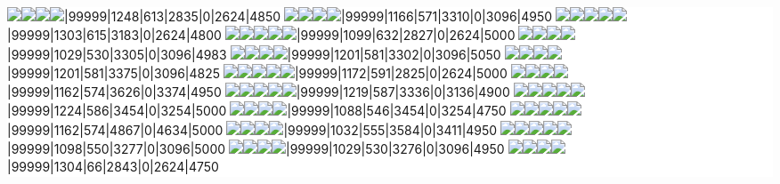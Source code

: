 ![](/item/6694.png)![](/item/1001.png)![](/item/1053.png)![](/item/1055.png)|99999|1248|613|2835|0|2624|4850
![](/item/6631.png)![](/item/1001.png)![](/item/1053.png)![](/item/1055.png)|99999|1166|571|3310|0|3096|4950
![](/item/3156.png)![](/item/1001.png)![](/item/1053.png)![](/item/1055.png)![](/item/1036.png)|99999|1303|615|3183|0|2624|4800
![](/item/3094.png)![](/item/1001.png)![](/item/1053.png)![](/item/1055.png)![](/item/1036.png)|99999|1099|632|2827|0|2624|5000
![](/item/3078.png)![](/item/1001.png)![](/item/1053.png)![](/item/1055.png)|99999|1029|530|3305|0|3096|4983
![](/item/3161.png)![](/item/1001.png)![](/item/1053.png)![](/item/1055.png)|99999|1201|581|3302|0|3096|5050
![](/item/6630.png)![](/item/1001.png)![](/item/1055.png)![](/item/1037.png)|99999|1201|581|3375|0|3096|4825
![](/item/3139.png)![](/item/1001.png)![](/item/1053.png)![](/item/1055.png)![](/item/1036.png)|99999|1172|591|2825|0|2624|5000
![](/item/6333.png)![](/item/1001.png)![](/item/1053.png)![](/item/1055.png)|99999|1162|574|3626|0|3374|4950
![](/item/3814.png)![](/item/1001.png)![](/item/1053.png)![](/item/1055.png)![](/item/1036.png)|99999|1219|587|3336|0|3136|4900
![](/item/3181.png)![](/item/1001.png)![](/item/1053.png)![](/item/1055.png)![](/item/1036.png)|99999|1224|586|3454|0|3254|5000
![](/item/3071.png)![](/item/1001.png)![](/item/1053.png)![](/item/1055.png)|99999|1088|546|3454|0|3254|4750
![](/item/3026.png)![](/item/1001.png)![](/item/1053.png)![](/item/1055.png)![](/item/1036.png)|99999|1162|574|4867|0|4634|5000
![](/item/3748.png)![](/item/1001.png)![](/item/1053.png)![](/item/1055.png)|99999|1032|555|3584|0|3411|4950
![](/item/6035.png)![](/item/1001.png)![](/item/1053.png)![](/item/1055.png)![](/item/1036.png)|99999|1098|550|3277|0|3096|5000
![](/item/6632.png)![](/item/1001.png)![](/item/1053.png)![](/item/1055.png)|99999|1029|530|3276|0|3096|4950
![](/item/6691.png)![](/item/1001.png)![](/item/1053.png)![](/item/1055.png)|99999|1304|66|2843|0|2624|4750











































